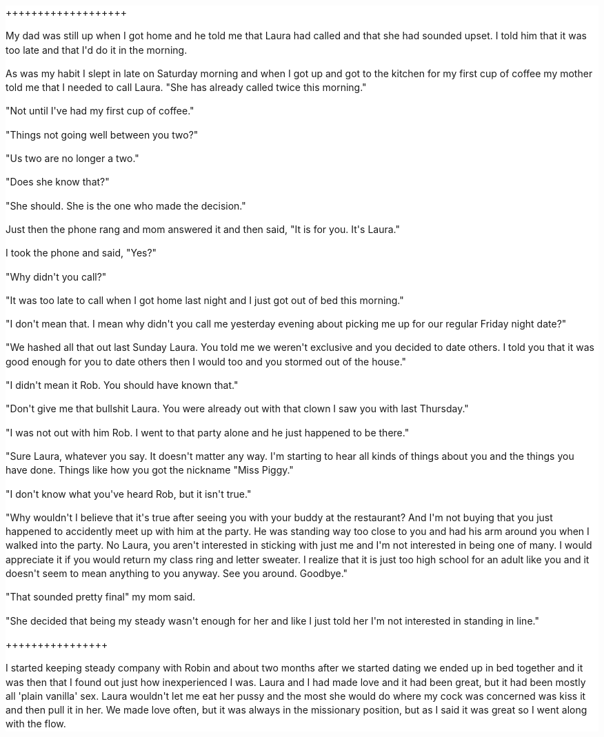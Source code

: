 +++++++++++++++++++ 

My dad was still up when I got home and he told me that Laura had called and that she had sounded upset. I told him that it was too late and that I'd do it in the morning. 

As was my habit I slept in late on Saturday morning and when I got up and got to the kitchen for my first cup of coffee my mother told me that I needed to call Laura. "She has already called twice this morning." 

"Not until I've had my first cup of coffee." 

"Things not going well between you two?" 

"Us two are no longer a two." 

"Does she know that?" 

"She should. She is the one who made the decision." 

Just then the phone rang and mom answered it and then said, "It is for you. It's Laura." 

I took the phone and said, "Yes?" 

"Why didn't you call?" 

"It was too late to call when I got home last night and I just got out of bed this morning." 

"I don't mean that. I mean why didn't you call me yesterday evening about picking me up for our regular Friday night date?" 

"We hashed all that out last Sunday Laura. You told me we weren't exclusive and you decided to date others. I told you that it was good enough for you to date others then I would too and you stormed out of the house." 

"I didn't mean it Rob. You should have known that." 

"Don't give me that bullshit Laura. You were already out with that clown I saw you with last Thursday." 

"I was not out with him Rob. I went to that party alone and he just happened to be there." 

"Sure Laura, whatever you say. It doesn't matter any way. I'm starting to hear all kinds of things about you and the things you have done. Things like how you got the nickname "Miss Piggy." 

"I don't know what you've heard Rob, but it isn't true." 

"Why wouldn't I believe that it's true after seeing you with your buddy at the restaurant? And I'm not buying that you just happened to accidently meet up with him at the party. He was standing way too close to you and had his arm around you when I walked into the party. No Laura, you aren't interested in sticking with just me and I'm not interested in being one of many. I would appreciate it if you would return my class ring and letter sweater. I realize that it is just too high school for an adult like you and it doesn't seem to mean anything to you anyway. See you around. Goodbye." 

"That sounded pretty final" my mom said. 

"She decided that being my steady wasn't enough for her and like I just told her I'm not interested in standing in line." 

++++++++++++++++ 

I started keeping steady company with Robin and about two months after we started dating we ended up in bed together and it was then that I found out just how inexperienced I was. Laura and I had made love and it had been great, but it had been mostly all 'plain vanilla' sex. Laura wouldn't let me eat her pussy and the most she would do where my cock was concerned was kiss it and then pull it in her. We made love often, but it was always in the missionary position, but as I said it was great so I went along with the flow. 
